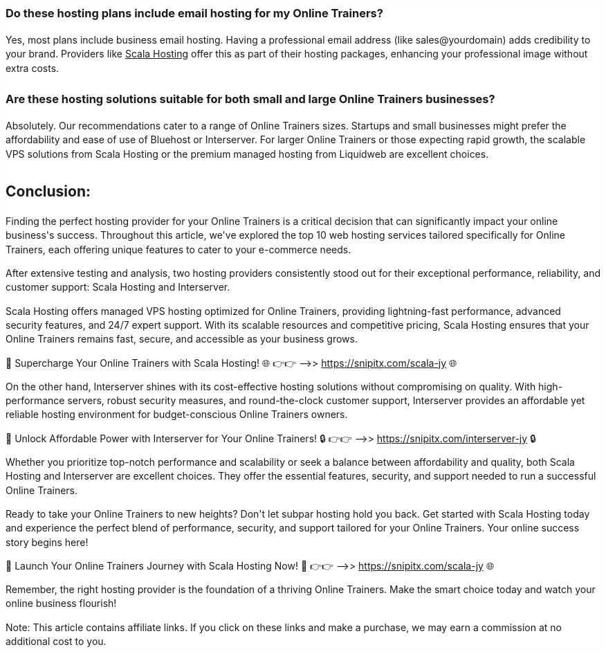 ### Do these hosting plans include email hosting for my Online Trainers? 
Yes, most plans include business email hosting. Having a professional email address (like sales@yourdomain) adds credibility to your brand. Providers like [Scala Hosting](https://snipitx.com/scala-jy) offer this as part of their hosting packages, enhancing your professional image without extra costs.

### Are these hosting solutions suitable for both small and large Online Trainers businesses? 
Absolutely. Our recommendations cater to a range of Online Trainers sizes. Startups and small businesses might prefer the affordability and ease of use of Bluehost or Interserver. For larger Online Trainers or those expecting rapid growth, the scalable VPS solutions from Scala Hosting or the premium managed hosting from Liquidweb are excellent choices.

## Conclusion:

Finding the perfect hosting provider for your Online Trainers is a critical decision that can significantly impact your online business's success. Throughout this article, we've explored the top 10 web hosting services tailored specifically for Online Trainers, each offering unique features to cater to your e-commerce needs.

After extensive testing and analysis, two hosting providers consistently stood out for their exceptional performance, reliability, and customer support: Scala Hosting and Interserver.

Scala Hosting offers managed VPS hosting optimized for Online Trainers, providing lightning-fast performance, advanced security features, and 24/7 expert support. With its scalable resources and competitive pricing, Scala Hosting ensures that your Online Trainers remains fast, secure, and accessible as your business grows.

🚀 Supercharge Your Online Trainers with Scala Hosting! 🌐
👉👉 -->> https://snipitx.com/scala-jy 🌐

On the other hand, Interserver shines with its cost-effective hosting solutions without compromising on quality. With high-performance servers, robust security measures, and round-the-clock customer support, Interserver provides an affordable yet reliable hosting environment for budget-conscious Online Trainers owners.

💸 Unlock Affordable Power with Interserver for Your Online Trainers! 🔒
👉👉 -->> https://snipitx.com/interserver-jy 🔒

Whether you prioritize top-notch performance and scalability or seek a balance between affordability and quality, both Scala Hosting and Interserver are excellent choices. They offer the essential features, security, and support needed to run a successful Online Trainers.

Ready to take your Online Trainers to new heights? Don't let subpar hosting hold you back. Get started with Scala Hosting today and experience the perfect blend of performance, security, and support tailored for your Online Trainers. Your online success story begins here!

🚀 Launch Your Online Trainers Journey with Scala Hosting Now! 🌟
👉👉 -->> https://snipitx.com/scala-jy 🌐

Remember, the right hosting provider is the foundation of a thriving Online Trainers. Make the smart choice today and watch your online business flourish!

Note: This article contains affiliate links. If you click on these links and make a purchase, we may earn a commission at no additional cost to you.